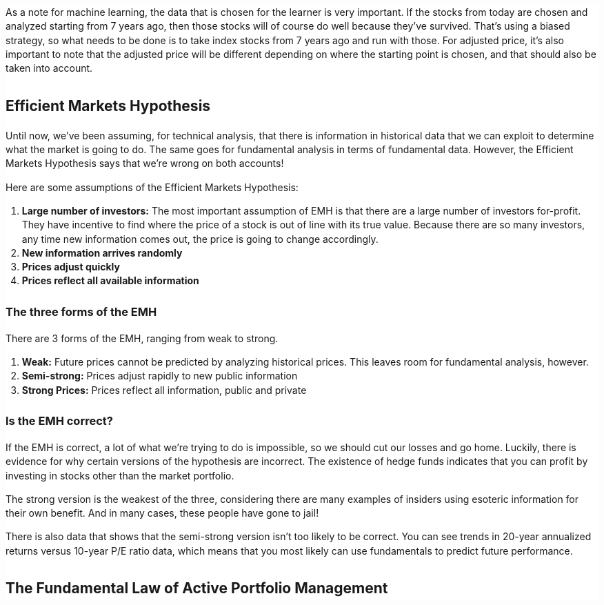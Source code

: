 As a note for machine learning, the data that is chosen for the learner is very important.
If the stocks from today are chosen and analyzed starting from 7 years ago, then those stocks
will of course do well because they’ve survived. That’s using a biased strategy, so what needs
to be done is to take index stocks from 7 years ago and run with those. For adjusted price,
it’s also important to note that the adjusted price will be different depending on where the
starting point is chosen, and that should also be taken into account.


##  Efficient Markets Hypothesis

Until now, we’ve been assuming, for technical analysis, that there is information in historical
data that we can exploit to determine what the market is going to do. The same goes
for fundamental analysis in terms of fundamental data. However, the Efficient Markets
Hypothesis says that we’re wrong on both accounts!


Here are some assumptions of the Efficient Markets Hypothesis:

1. **Large number of investors:** The most important assumption of EMH is that there
are a large number of investors for-profit. They have incentive to find where the price
of a stock is out of line with its true value. Because there are so many investors, any
time new information comes out, the price is going to change accordingly.
2. **New information arrives randomly**
3. **Prices adjust quickly**
4. **Prices reflect all available information**


### The three forms of the EMH

There are 3 forms of the EMH, ranging from weak to strong.


1. **Weak:** Future prices cannot be predicted by analyzing historical prices. This leaves room
for fundamental analysis, however.
2. **Semi-strong:** Prices adjust rapidly to new public information
3. **Strong Prices:** Prices reflect all information, public and private


### Is the EMH correct?

If the EMH is correct, a lot of what we’re trying to do is impossible, so we should cut our
losses and go home. Luckily, there is evidence for why certain versions of the hypothesis are
incorrect. The existence of hedge funds indicates that you can profit by investing in stocks
other than the market portfolio.

The strong version is the weakest of the three, considering there are many examples of
insiders using esoteric information for their own benefit. And in many cases, these people
have gone to jail!

There is also data that shows that the semi-strong version isn’t too likely to be correct. You
can see trends in 20-year annualized returns versus 10-year P/E ratio data, which means
that you most likely can use fundamentals to predict future performance.



## The Fundamental Law of Active Portfolio Management
